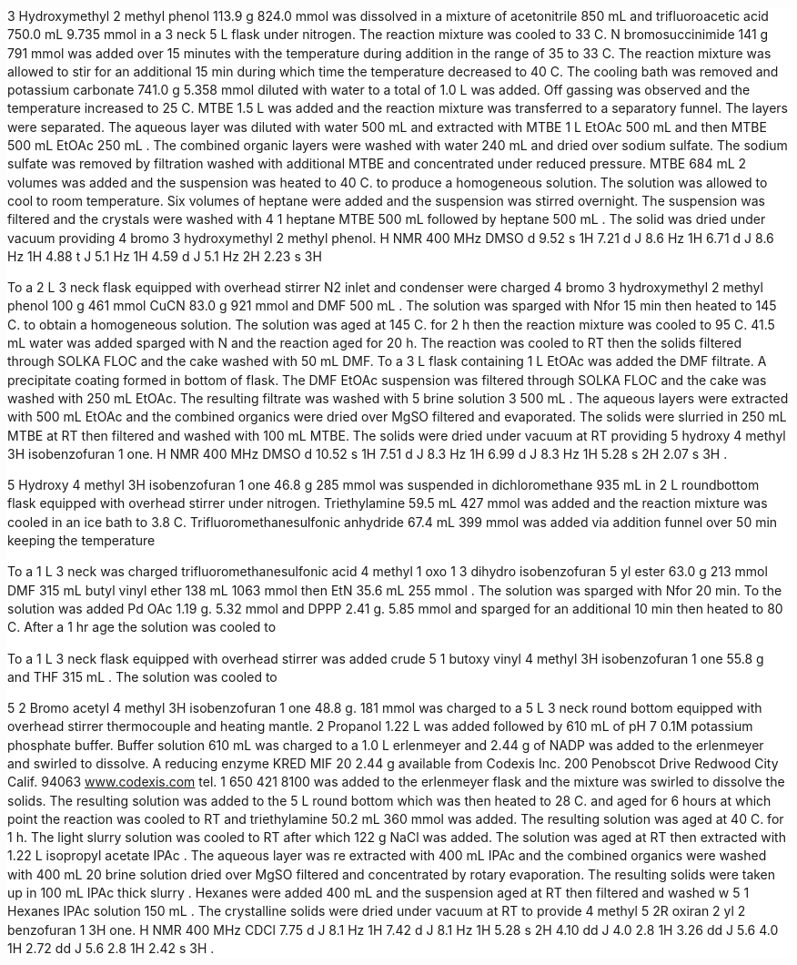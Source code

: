 3 Hydroxymethyl 2 methyl phenol 113.9 g 824.0 mmol was dissolved in a mixture of acetonitrile 850 mL and trifluoroacetic acid 750.0 mL 9.735 mmol in a 3 neck 5 L flask under nitrogen. The reaction mixture was cooled to 33 C. N bromosuccinimide 141 g 791 mmol was added over 15 minutes with the temperature during addition in the range of 35 to 33 C. The reaction mixture was allowed to stir for an additional 15 min during which time the temperature decreased to 40 C. The cooling bath was removed and potassium carbonate 741.0 g 5.358 mmol diluted with water to a total of 1.0 L was added. Off gassing was observed and the temperature increased to 25 C. MTBE 1.5 L was added and the reaction mixture was transferred to a separatory funnel. The layers were separated. The aqueous layer was diluted with water 500 mL and extracted with MTBE 1 L EtOAc 500 mL and then MTBE 500 mL EtOAc 250 mL . The combined organic layers were washed with water 240 mL and dried over sodium sulfate. The sodium sulfate was removed by filtration washed with additional MTBE and concentrated under reduced pressure. MTBE 684 mL 2 volumes was added and the suspension was heated to 40 C. to produce a homogeneous solution. The solution was allowed to cool to room temperature. Six volumes of heptane were added and the suspension was stirred overnight. The suspension was filtered and the crystals were washed with 4 1 heptane MTBE 500 mL followed by heptane 500 mL . The solid was dried under vacuum providing 4 bromo 3 hydroxymethyl 2 methyl phenol. H NMR 400 MHz DMSO d 9.52 s 1H 7.21 d J 8.6 Hz 1H 6.71 d J 8.6 Hz 1H 4.88 t J 5.1 Hz 1H 4.59 d J 5.1 Hz 2H 2.23 s 3H 

To a 2 L 3 neck flask equipped with overhead stirrer N2 inlet and condenser were charged 4 bromo 3 hydroxymethyl 2 methyl phenol 100 g 461 mmol CuCN 83.0 g 921 mmol and DMF 500 mL . The solution was sparged with Nfor 15 min then heated to 145 C. to obtain a homogeneous solution. The solution was aged at 145 C. for 2 h then the reaction mixture was cooled to 95 C. 41.5 mL water was added sparged with N and the reaction aged for 20 h. The reaction was cooled to RT then the solids filtered through SOLKA FLOC and the cake washed with 50 mL DMF. To a 3 L flask containing 1 L EtOAc was added the DMF filtrate. A precipitate coating formed in bottom of flask. The DMF EtOAc suspension was filtered through SOLKA FLOC and the cake was washed with 250 mL EtOAc. The resulting filtrate was washed with 5 brine solution 3 500 mL . The aqueous layers were extracted with 500 mL EtOAc and the combined organics were dried over MgSO filtered and evaporated. The solids were slurried in 250 mL MTBE at RT then filtered and washed with 100 mL MTBE. The solids were dried under vacuum at RT providing 5 hydroxy 4 methyl 3H isobenzofuran 1 one. H NMR 400 MHz DMSO d 10.52 s 1H 7.51 d J 8.3 Hz 1H 6.99 d J 8.3 Hz 1H 5.28 s 2H 2.07 s 3H .

5 Hydroxy 4 methyl 3H isobenzofuran 1 one 46.8 g 285 mmol was suspended in dichloromethane 935 mL in 2 L roundbottom flask equipped with overhead stirrer under nitrogen. Triethylamine 59.5 mL 427 mmol was added and the reaction mixture was cooled in an ice bath to 3.8 C. Trifluoromethanesulfonic anhydride 67.4 mL 399 mmol was added via addition funnel over 50 min keeping the temperature 

To a 1 L 3 neck was charged trifluoromethanesulfonic acid 4 methyl 1 oxo 1 3 dihydro isobenzofuran 5 yl ester 63.0 g 213 mmol DMF 315 mL butyl vinyl ether 138 mL 1063 mmol then EtN 35.6 mL 255 mmol . The solution was sparged with Nfor 20 min. To the solution was added Pd OAc 1.19 g. 5.32 mmol and DPPP 2.41 g. 5.85 mmol and sparged for an additional 10 min then heated to 80 C. After a 1 hr age the solution was cooled to 

To a 1 L 3 neck flask equipped with overhead stirrer was added crude 5 1 butoxy vinyl 4 methyl 3H isobenzofuran 1 one 55.8 g and THF 315 mL . The solution was cooled to 

5 2 Bromo acetyl 4 methyl 3H isobenzofuran 1 one 48.8 g. 181 mmol was charged to a 5 L 3 neck round bottom equipped with overhead stirrer thermocouple and heating mantle. 2 Propanol 1.22 L was added followed by 610 mL of pH 7 0.1M potassium phosphate buffer. Buffer solution 610 mL was charged to a 1.0 L erlenmeyer and 2.44 g of NADP was added to the erlenmeyer and swirled to dissolve. A reducing enzyme KRED MIF 20 2.44 g available from Codexis Inc. 200 Penobscot Drive Redwood City Calif. 94063 www.codexis.com tel. 1 650 421 8100 was added to the erlenmeyer flask and the mixture was swirled to dissolve the solids. The resulting solution was added to the 5 L round bottom which was then heated to 28 C. and aged for 6 hours at which point the reaction was cooled to RT and triethylamine 50.2 mL 360 mmol was added. The resulting solution was aged at 40 C. for 1 h. The light slurry solution was cooled to RT after which 122 g NaCl was added. The solution was aged at RT then extracted with 1.22 L isopropyl acetate IPAc . The aqueous layer was re extracted with 400 mL IPAc and the combined organics were washed with 400 mL 20 brine solution dried over MgSO filtered and concentrated by rotary evaporation. The resulting solids were taken up in 100 mL IPAc thick slurry . Hexanes were added 400 mL and the suspension aged at RT then filtered and washed w 5 1 Hexanes IPAc solution 150 mL . The crystalline solids were dried under vacuum at RT to provide 4 methyl 5 2R oxiran 2 yl 2 benzofuran 1 3H one. H NMR 400 MHz CDCl 7.75 d J 8.1 Hz 1H 7.42 d J 8.1 Hz 1H 5.28 s 2H 4.10 dd J 4.0 2.8 1H 3.26 dd J 5.6 4.0 1H 2.72 dd J 5.6 2.8 1H 2.42 s 3H .
